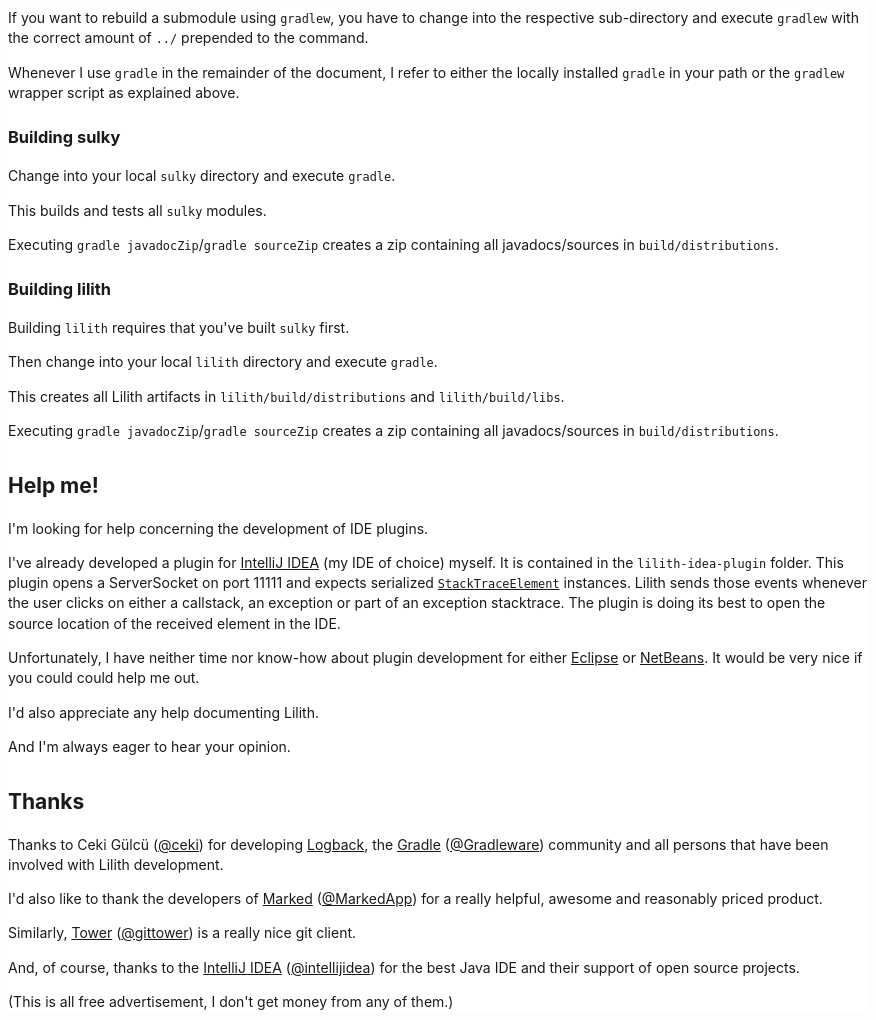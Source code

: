 If you want to rebuild a submodule using `gradlew`, you have to change into the respective sub-directory and execute `gradlew` with the correct amount of `../` prepended to the command.

Whenever I use `gradle` in the remainder of the document, I refer to either the locally installed `gradle` in your path or the `gradlew` wrapper script as explained above.

### Building sulky

Change into your local `sulky` directory and execute `gradle`. 

This builds and tests all `sulky` modules.

Executing `gradle javadocZip`/`gradle sourceZip` creates a zip containing all javadocs/sources in `build/distributions`. 

### Building lilith
Building `lilith` requires that you've built `sulky` first.

Then change into your local `lilith` directory and execute `gradle`.

This creates all Lilith artifacts in `lilith/build/distributions` and `lilith/build/libs`.

Executing `gradle javadocZip`/`gradle sourceZip` creates a zip containing all javadocs/sources in `build/distributions`. 

## Help me!

I'm looking for help concerning the development of IDE plugins.

I've already developed a plugin for [IntelliJ IDEA][idea] (my IDE of choice) myself. It is contained in the `lilith-idea-plugin` folder. This plugin opens a ServerSocket on port 11111 and expects serialized [`StackTraceElement`][ste] instances. Lilith sends those events whenever the user clicks on either a callstack, an exception or part of an exception stacktrace. The plugin is doing its best to open the source location of the received element in the IDE.

Unfortunately, I have neither time nor know-how about plugin development for either [Eclipse][] or [NetBeans][]. It would be very nice if you could could help me out.

I'd also appreciate any help documenting Lilith.

And I'm always eager to hear your opinion.

## Thanks
Thanks to Ceki Gülcü ([@ceki](https://twitter.com/#!/ceki)) for developing [Logback][], the [Gradle][] ([@Gradleware](https://twitter.com/Gradleware)) community and all persons that have been involved with Lilith development.

I'd also like to thank the developers of [Marked][] ([@MarkedApp](https://twitter.com/#!/MarkedApp)) for a really helpful, awesome and reasonably priced product.

Similarly, [Tower][] ([@gittower](https://twitter.com/#!/gittower)) is a really nice git client.

And, of course, thanks to the [IntelliJ IDEA][idea] ([@intellijidea](https://twitter.com/#!/intellijidea)) for the best Java IDE and their support of open source projects.

(This is all free advertisement, I don't get money from any of them.)


[ale]: http://lilithapp.com/javadoc/de/huxhorn/lilith/logback/encoder/access/AccessLilithEncoder.html "de.huxhorn.lilith.logback.encoder.access.AccessLilithEncoder"
[amsa]: http://lilithapp.com/javadoc/de/huxhorn/lilith/logback/appender/access/AccessMultiplexSocketAppender.html "de.huxhorn.lilith.logback.appender.access.AccessMultiplexSocketAppender"
[asl]: http://www.apache.org/licenses/LICENSE-2.0.html "Apache License, Version 2.0"
[chainsaw]: http://logging.apache.org/chainsaw/ "Chainsaw"
[cle]: http://lilithapp.com/javadoc/de/huxhorn/lilith/logback/encoder/ClassicLilithEncoder.html "de.huxhorn.lilith.logback.encoder.ClassicLilithEncoder"
[cmsa]: http://lilithapp.com/javadoc/de/huxhorn/lilith/logback/appender/ClassicMultiplexSocketAppender.html "de.huxhorn.lilith.logback.appender.ClassicMultiplexSocketAppender"
[eclipse]: http://eclipse.org/ "Eclipse IDE"
[gpl]: http://www.gnu.org/licenses/gpl.html "The GNU General Public License v3.0"
[gradle]: http://gradle.org/ "Gradle - A better way to build."
[idea]: http://www.jetbrains.com/idea/ "IntelliJ IDEA - The Most Intelligent Java IDE"
[jul]: http://download.oracle.com/javase/7/docs/api/java/util/logging/package-summary.html "java.util.logging package"
[julsh]: http://docs.oracle.com/javase/7/docs/api/java/util/logging/SocketHandler.html "java.util.logging.SocketHandler"
[lapl]: http://logback.qos.ch/manual/layouts.html#AccessPatternLayout "logback-access PatternLayout"
[lasa]: http://logback.qos.ch/apidocs/ch/qos/logback/access/net/SocketAppender.html "ch.qos.logback.access.net.SocketAppender" 
[lcpl]: http://logback.qos.ch/manual/layouts.html#ClassicPatternLayout "logback-classic PatternLayout"
[lcsa]: http://logback.qos.ch/apidocs/ch/qos/logback/classic/net/SocketAppender.html "ch.qos.logback.classic.net.SocketAppender"
[lgpl]: http://www.gnu.org/licenses/lgpl.html "GNU Lesser General Public License v3.0"
[log4j2]: http://logging.apache.org/log4j/2.x/ "Apache Log4j 2™"
[log4j2m]: http://logging.apache.org/log4j/2.x/manual/index.html "Log4j 2™ manual"
[log4j2sa]: http://logging.apache.org/log4j/2.x/manual/appenders.html#SocketAppender "SocketAppender"
[log4j]: http://logging.apache.org/log4j/ "Apache log4j™"
[log4jm]: http://logging.apache.org/log4j/1.2/manual.html "log4j™ manual"
[log4jsa]: http://logging.apache.org/log4j/1.2/apidocs/org/apache/log4j/net/SocketAppender.html "org.apache.log4j.net.SocketAppender"
[logback]: http://logback.qos.ch/ "Logback - the generic, reliable, fast & flexible logging framework"
[logbackm]: http://logback.qos.ch/manual/ "Logback manual"
[marked]: http://markedapp.com/ "marked - Markdown Preview for any text editor."
[netbeans]: http://netbeans.org/ "NetBeans IDE"
[reasons]: http://logback.qos.ch/reasonsToSwitch.html "Reasons to prefer logback over log4j"
[slf4j]: http://www.slf4j.org/ "Simple Logging Facade for Java (SLF4J)"
[ste]: http://download.oracle.com/javase/7/docs/api/java/lang/StackTraceElement.html "java.lang.StackTraceElement"
[tower]: http://www.git-tower.com/ "Tower - the most powerful Git client for Mac"
[img-lilith]: https://github.com/huxi/lilith/raw/master/images/lilith.png "Lilith - a logging and access event viewer for Logback, log4j™ and java.util.logging."
